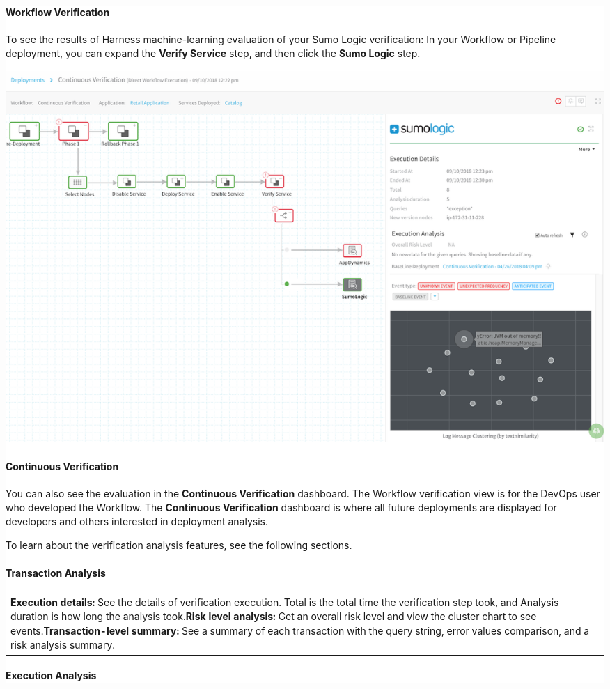 #### Workflow Verification

To see the results of Harness machine-learning evaluation of your Sumo Logic verification: In your Workflow or Pipeline deployment, you can expand the **Verify Service** step, and then click the **Sumo Logic** step.

![](./static/3-verify-deployments-with-sumo-logic-17.png)

#### Continuous Verification

You can also see the evaluation in the **Continuous Verification** dashboard. The Workflow verification view is for the DevOps user who developed the Workflow. The **Continuous Verification** dashboard is where all future deployments are displayed for developers and others interested in deployment analysis.

To learn about the verification analysis features, see the following sections.

#### Transaction Analysis



|  |  |
| --- | --- |
| **Execution details:** See the details of verification execution. Total is the total time the verification step took, and Analysis duration is how long the analysis took.**Risk level analysis:** Get an overall risk level and view the cluster chart to see events.**Transaction-level summary:** See a summary of each transaction with the query string, error values comparison, and a risk analysis summary. |  |

#### Execution Analysis
